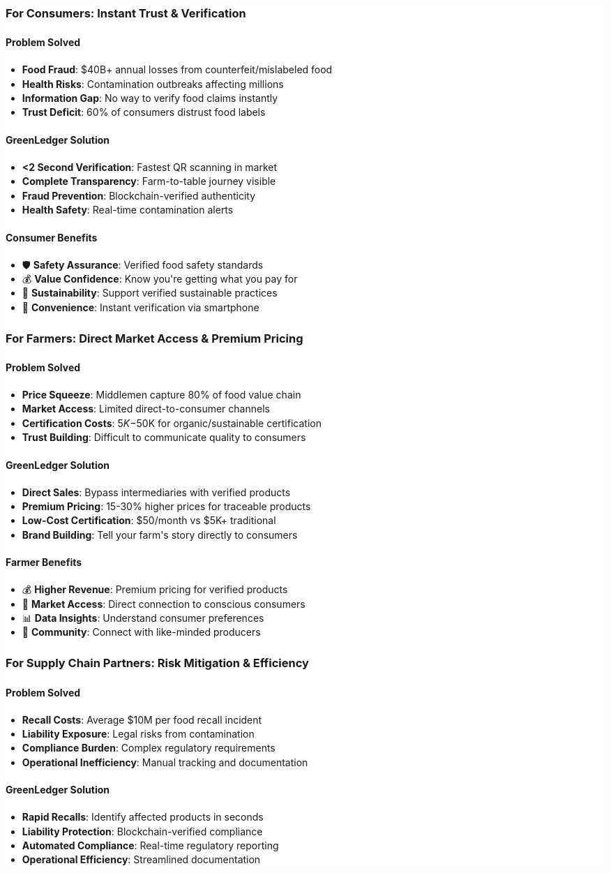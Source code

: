 ### **For Consumers: Instant Trust & Verification**

#### **Problem Solved**
- **Food Fraud**: $40B+ annual losses from counterfeit/mislabeled food
- **Health Risks**: Contamination outbreaks affecting millions
- **Information Gap**: No way to verify food claims instantly
- **Trust Deficit**: 60% of consumers distrust food labels

#### **GreenLedger Solution**
- **<2 Second Verification**: Fastest QR scanning in market
- **Complete Transparency**: Farm-to-table journey visible
- **Fraud Prevention**: Blockchain-verified authenticity
- **Health Safety**: Real-time contamination alerts

#### **Consumer Benefits**
- 🛡️ **Safety Assurance**: Verified food safety standards
- 💰 **Value Confidence**: Know you're getting what you pay for
- 🌱 **Sustainability**: Support verified sustainable practices
- 📱 **Convenience**: Instant verification via smartphone

### **For Farmers: Direct Market Access & Premium Pricing**

#### **Problem Solved**
- **Price Squeeze**: Middlemen capture 80% of food value chain
- **Market Access**: Limited direct-to-consumer channels
- **Certification Costs**: $5K-$50K for organic/sustainable certification
- **Trust Building**: Difficult to communicate quality to consumers

#### **GreenLedger Solution**
- **Direct Sales**: Bypass intermediaries with verified products
- **Premium Pricing**: 15-30% higher prices for traceable products
- **Low-Cost Certification**: $50/month vs $5K+ traditional
- **Brand Building**: Tell your farm's story directly to consumers

#### **Farmer Benefits**
- 💰 **Higher Revenue**: Premium pricing for verified products
- 🎯 **Market Access**: Direct connection to conscious consumers
- 📊 **Data Insights**: Understand consumer preferences
- 🤝 **Community**: Connect with like-minded producers

### **For Supply Chain Partners: Risk Mitigation & Efficiency**

#### **Problem Solved**
- **Recall Costs**: Average $10M per food recall incident
- **Liability Exposure**: Legal risks from contamination
- **Compliance Burden**: Complex regulatory requirements
- **Operational Inefficiency**: Manual tracking and documentation

#### **GreenLedger Solution**
- **Rapid Recalls**: Identify affected products in seconds
- **Liability Protection**: Blockchain-verified compliance
- **Automated Compliance**: Real-time regulatory reporting
- **Operational Efficiency**: Streamlined documentation
